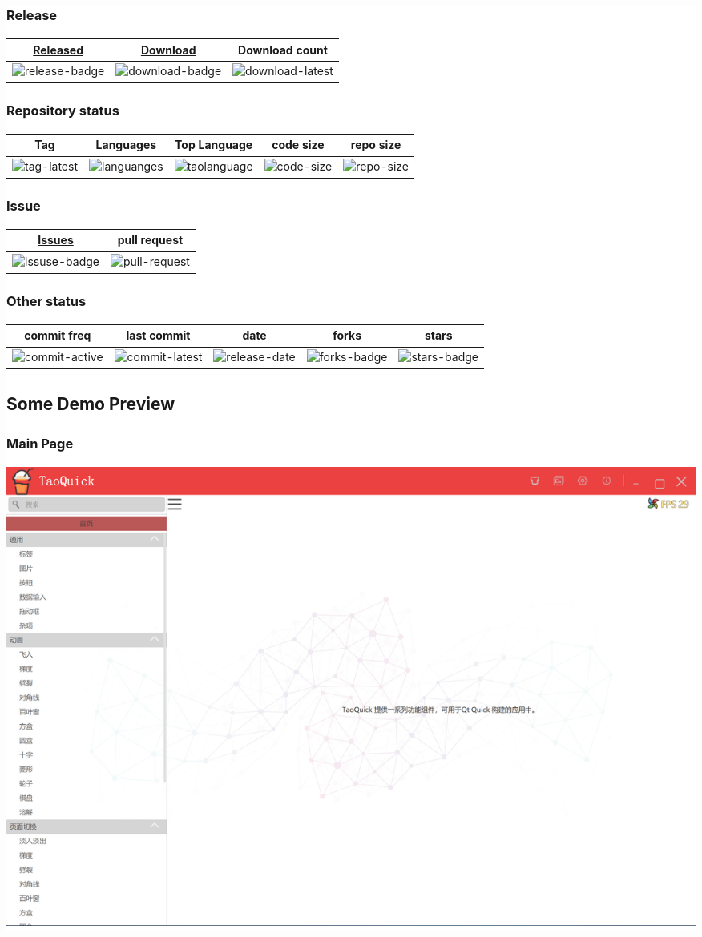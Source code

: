 ### Release

|[Released][release-link]|[Download][download-link]|Download count|
|:--:|:--:|:--:|
|![release-badge] |![download-badge]|![download-latest]|

[release-link]: https://github.com/jaredtao/TaoQuick/releases "Release status"
[release-badge]: https://img.shields.io/github/release/jaredtao/TaoQuick.svg?style=flat-square "Release status"
[download-link]: https://github.com/jaredtao/TaoQuick/releases/latest "Download status"
[download-badge]: https://img.shields.io/github/downloads/jaredtao/TaoQuick/total.svg "Download status"
[download-latest]: https://img.shields.io/github/downloads/jaredtao/TaoQuick/latest/total.svg "latest status"

### Repository status

|Tag|Languages|Top Language|code size|repo size|
|:--: |:--: |:--:|:--:|:--:|
|![tag-latest]|![languanges]|![taolanguage]|![code-size]|![repo-size]|

[languanges]: https://img.shields.io/github/languages/count/jaredtao/taoquick.svg "language count"
[taolanguage]: https://img.shields.io/github/languages/top/jaredtao/taoquick.svg "top language"
[code-size]: https://img.shields.io/github/languages/code-size/jaredtao/taoquick.svg "code size"
[repo-size]: https://img.shields.io/github/repo-size/jaredtao/taoquick.svg "repo-size"
[tag-latest]: https://img.shields.io/github/tag/jaredtao/taoquick.svg

### Issue
|[Issues][issues-link]|pull request|
|:--:|:--:|
|![issuse-badge]|![pull-request]|

[issues-link]: https://github.com/jaredtao/TaoQuick/issues 
[issuse-badge]: https://img.shields.io/github/issues/jaredtao/taoquick.svg?style=popout 
[issue-closed]: https://img.shields.io/github/issues-closed/jaredtao/taoquick.svg
[pull-request]: https://img.shields.io/github/issues-pr/jaredtao/taoquick.svg
[pull-closed]: https://img.shields.io/github/issues-pr-closed/jaredtao/taoquick.svg

### Other status

|commit freq|last commit|date|forks|stars|
|:--:|:--:|:--:|:--:|:--:|
|![commit-active]|![commit-latest]|![release-date]|![forks-badge]|![stars-badge]|

[forks-badge]: https://img.shields.io/github/forks/jaredtao/taoquick.svg "forks"
[stars-badge]: https://img.shields.io/github/stars/jaredtao/taoquick.svg "stars"
[commit-active]: https://img.shields.io/github/commit-activity/w/jaredtao/taoquick.svg
[commit-latest]: https://img.shields.io/github/last-commit/jaredtao/taoquick.svg
[release-date]: https://img.shields.io/github/release-date/jaredtao/taoquick.svg


## Some Demo Preview

### Main Page

![](preview/main.png)


[license-link]: https://github.com/jaredtao/TaoQuick/blob/master/LICENSE "LICENSE"
[license-badge]: https://img.shields.io/badge/license-MIT-blue.svg "MIT"
[CII-badge]: https://bestpractices.coreinfrastructure.org/projects/3060/badge
[CII-link]: https://bestpractices.coreinfrastructure.org/projects/3060
[win-link]: https://github.com/JaredTao/TaoQuick/actions?query=workflow%3AWindows "WindowsAction"
[win-badge]: https://github.com/JaredTao/TaoQuick/workflows/Windows/badge.svg  "Windows"
[ubuntu-link]: https://github.com/JaredTao/TaoQuick/actions?query=workflow%3AUbuntu "UbuntuAction"
[ubuntu-badge]: https://github.com/JaredTao/TaoQuick/workflows/Ubuntu/badge.svg "Ubuntu"
[macos-link]: https://github.com/JaredTao/TaoQuick/actions?query=workflow%3AMacOS "MacOSAction"
[macos-badge]: https://github.com/JaredTao/TaoQuick/workflows/MacOS/badge.svg "MacOS"
[android-link]: https://github.com/JaredTao/TaoQuick/actions?query=workflow%3AAndroid "AndroidAction"
[android-badge]: https://github.com/JaredTao/TaoQuick/workflows/Android/badge.svg "Android"
[ios-link]: https://github.com/JaredTao/TaoQuick/actions?query=workflow%3AIOS "IOSAction"
[ios-badge]: https://github.com/JaredTao/TaoQuick/workflows/IOS/badge.svg "IOS"